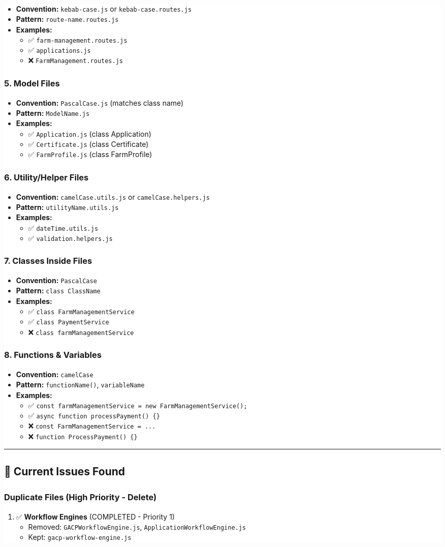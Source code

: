 - **Convention:** `kebab-case.js` or `kebab-case.routes.js`
- **Pattern:** `route-name.routes.js`
- **Examples:**
  - ✅ `farm-management.routes.js`
  - ✅ `applications.js`
  - ❌ `FarmManagement.routes.js`

### 5. **Model Files**

- **Convention:** `PascalCase.js` (matches class name)
- **Pattern:** `ModelName.js`
- **Examples:**
  - ✅ `Application.js` (class Application)
  - ✅ `Certificate.js` (class Certificate)
  - ✅ `FarmProfile.js` (class FarmProfile)

### 6. **Utility/Helper Files**

- **Convention:** `camelCase.utils.js` or `camelCase.helpers.js`
- **Pattern:** `utilityName.utils.js`
- **Examples:**
  - ✅ `dateTime.utils.js`
  - ✅ `validation.helpers.js`

### 7. **Classes Inside Files**

- **Convention:** `PascalCase`
- **Pattern:** `class ClassName`
- **Examples:**
  - ✅ `class FarmManagementService`
  - ✅ `class PaymentService`
  - ❌ `class farmManagementService`

### 8. **Functions & Variables**

- **Convention:** `camelCase`
- **Pattern:** `functionName()`, `variableName`
- **Examples:**
  - ✅ `const farmManagementService = new FarmManagementService();`
  - ✅ `async function processPayment() {}`
  - ❌ `const FarmManagementService = ...`
  - ❌ `function ProcessPayment() {}`

---

## 🚨 Current Issues Found

### **Duplicate Files (High Priority - Delete)**

1. ✅ **Workflow Engines** (COMPLETED - Priority 1)
   - Removed: `GACPWorkflowEngine.js`, `ApplicationWorkflowEngine.js`
   - Kept: `gacp-workflow-engine.js`
